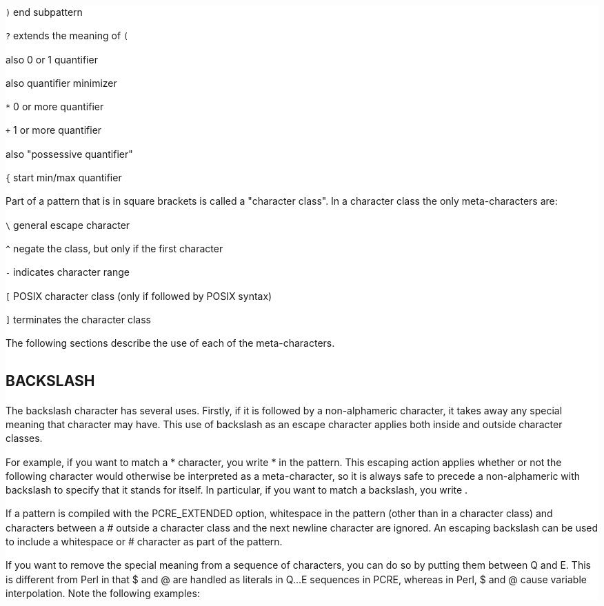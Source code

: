 `)`
end subpattern

`?`
extends the meaning of `(`

also 0 or 1 quantifier

also quantifier minimizer

`*`
0 or more quantifier

`+`
1 or more quantifier

also "possessive quantifier"

`{`
start min/max quantifier

Part of a pattern that is in square brackets is called a "character class". In a character class the only meta-characters are:

`\`
general escape character

`^`
negate the class, but only if the first character

`-`
indicates character range

`[`
POSIX character class (only if followed by POSIX
syntax)

`]`
terminates the character class

The following sections describe the use of each of the meta-characters.

## BACKSLASH #

The backslash character has several uses. Firstly, if it is followed by a non-alphameric character, it takes away any special meaning that character may have. This use of backslash as an escape character applies both inside and outside character classes.

For example, if you want to match a * character, you write * in the pattern. This escaping action applies whether or not the following character would otherwise be interpreted as a meta-character, so it is always safe to precede a non-alphameric with backslash to specify that it stands for itself. In particular, if you want to match a backslash, you write \.

If a pattern is compiled with the PCRE_EXTENDED option, whitespace in the pattern (other than in a character class) and characters between a # outside a character class and the next newline character are ignored. An escaping backslash can be used to include a whitespace or # character as part of the pattern.

If you want to remove the special meaning from a sequence of characters, you can do so by putting them between Q and E. This is different from Perl in that $ and @ are handled as literals in Q...E sequences in PCRE, whereas in Perl, $ and @ cause variable interpolation. Note the following examples:
